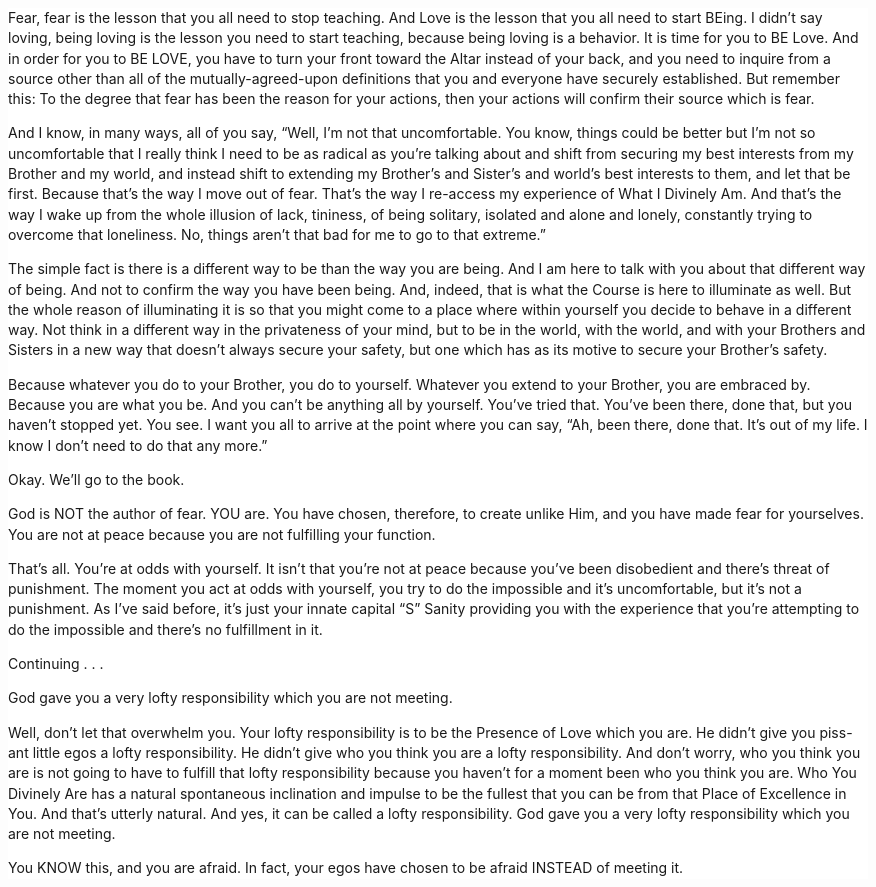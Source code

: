 Fear, fear is the lesson that you all need to stop teaching. And Love is the lesson that you all need to start BEing. I didn’t say loving, being loving is the lesson you need to start teaching, because being loving is a behavior. It is time for you to BE Love. And in order for you to BE LOVE, you have to turn your front toward the Altar instead of your back, and you need to inquire from a source other than all of the mutually-agreed-upon definitions that you and everyone have securely established. But remember this: To the degree that fear has been the reason for your actions, then your actions will confirm their source which is fear.

And I know, in many ways, all of you say, “Well, I’m not that uncomfortable. You know, things could be better but I’m not so uncomfortable that I really think I need to be as radical as you’re talking about and shift from securing my best interests from my Brother and my world, and instead shift to extending my Brother’s and Sister’s and world’s best interests to them, and let that be first. Because that’s the way I move out of fear. That’s the way I re-access my experience of What I Divinely Am. And that’s the way I wake up from the whole illusion of lack, tininess, of being solitary, isolated and alone and lonely, constantly trying to overcome that loneliness. No, things aren’t that bad for me to go to that extreme.”

The simple fact is there is a different way to be than the way you are being. And I am here to talk with you about that different way of being. And not to confirm the way you have been being. And, indeed, that is what the Course is here to illuminate as well. But the whole reason of illuminating it is so that you might come to a place where within yourself you decide to behave in a different way. Not think in a different way in the privateness of your mind, but to be in the world, with the world, and with your Brothers and Sisters in a new way that doesn’t always secure your safety, but one which has as its motive to secure your Brother’s safety.

Because whatever you do to your Brother, you do to yourself. Whatever you extend to your Brother, you are embraced by. Because you are what you be. And you can’t be anything all by yourself. You’ve tried that. You’ve been there, done that, but you haven’t stopped yet. You see. I want you all to arrive at the point where you can say, “Ah, been there, done that. It’s out of my life. I know I don’t need to do that any more.”

Okay. We’ll go to the book.

God is NOT the author of fear. YOU are. You have chosen, therefore, to create unlike Him, and you have made fear for yourselves. You are not at peace because you are not fulfilling your function. 

That’s all. You’re at odds with yourself. It isn’t that you’re not at peace because you’ve been disobedient and there’s threat of punishment. The moment you act at odds with yourself, you try to do the impossible and it’s uncomfortable, but it’s not a punishment. As I’ve said before, it’s just your innate capital “S” Sanity providing you with the experience that you’re attempting to do the impossible and there’s no fulfillment in it.

Continuing . . . 

God gave you a very lofty responsibility which you are not meeting. 

Well, don’t let that overwhelm you. Your lofty responsibility is to be the Presence of Love which you are. He didn’t give you piss-ant little egos a lofty responsibility. He didn’t give who you think you are a lofty responsibility. And don’t worry, who you think you are is not going to have to fulfill that lofty responsibility because you haven’t for a moment been who you think you are. Who You Divinely Are has a natural spontaneous inclination and impulse to be the fullest that you can be from that Place of Excellence in You. And that’s utterly natural. And yes, it can be called a lofty responsibility. God gave you a very lofty responsibility which you are not meeting. 

You KNOW this, and you are afraid. In fact, your egos have chosen to be afraid INSTEAD of meeting it. 
